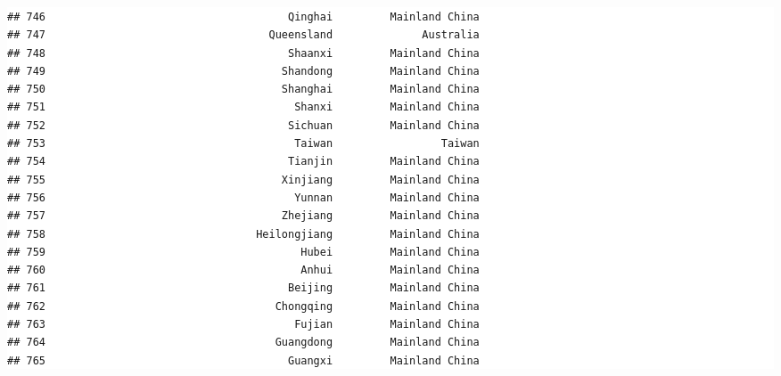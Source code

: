     ## 746                                      Qinghai         Mainland China
    ## 747                                   Queensland              Australia
    ## 748                                      Shaanxi         Mainland China
    ## 749                                     Shandong         Mainland China
    ## 750                                     Shanghai         Mainland China
    ## 751                                       Shanxi         Mainland China
    ## 752                                      Sichuan         Mainland China
    ## 753                                       Taiwan                 Taiwan
    ## 754                                      Tianjin         Mainland China
    ## 755                                     Xinjiang         Mainland China
    ## 756                                       Yunnan         Mainland China
    ## 757                                     Zhejiang         Mainland China
    ## 758                                 Heilongjiang         Mainland China
    ## 759                                        Hubei         Mainland China
    ## 760                                        Anhui         Mainland China
    ## 761                                      Beijing         Mainland China
    ## 762                                    Chongqing         Mainland China
    ## 763                                       Fujian         Mainland China
    ## 764                                    Guangdong         Mainland China
    ## 765                                      Guangxi         Mainland China